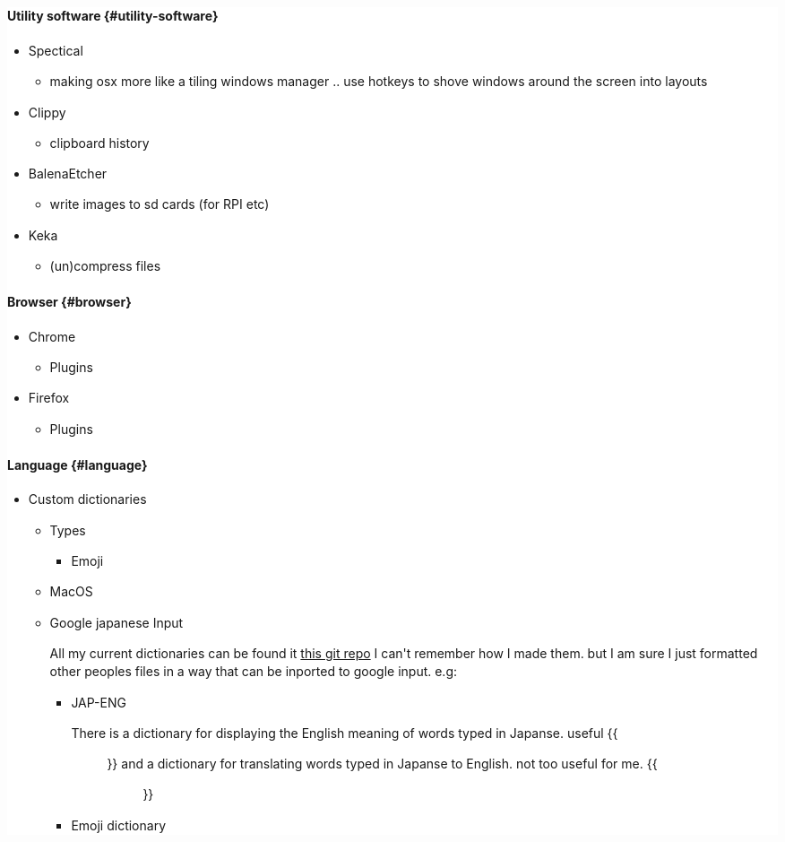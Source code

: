 
#### Utility software {#utility-software}

-   Spectical

    -   making osx more like a tiling windows manager .. use hotkeys to
        shove windows around the screen into layouts

-   Clippy

    -   clipboard history

-   BalenaEtcher

    -   write images to sd cards (for RPI etc)

-   Keka

    -   (un)compress files


#### Browser {#browser}

-   Chrome

    -   Plugins

-   Firefox

    -   Plugins


#### Language {#language}

-   Custom dictionaries

    -   Types

        -   Emoji

    -   MacOS

    -   Google japanese Input

        All my current dictionaries can be found it [this git repo](https://github.com/iveskins/google.input.dic)
        I can't remember how I made them. but I am sure I just formatted
        other peoples files in a way that can be inported to google
        input.
        e.g:

        -   JAP-ENG

            There is a dictionary for displaying the English meaning of
            words typed in Japanse. useful
            {{<figure src="/images/ja-eng-words.png">}}
            and a dictionary for translating words typed in Japanse to
            English. not too useful for me.
            {{<figure src="/images/ja-ja-eng.png">}}

        -   Emoji dictionary
